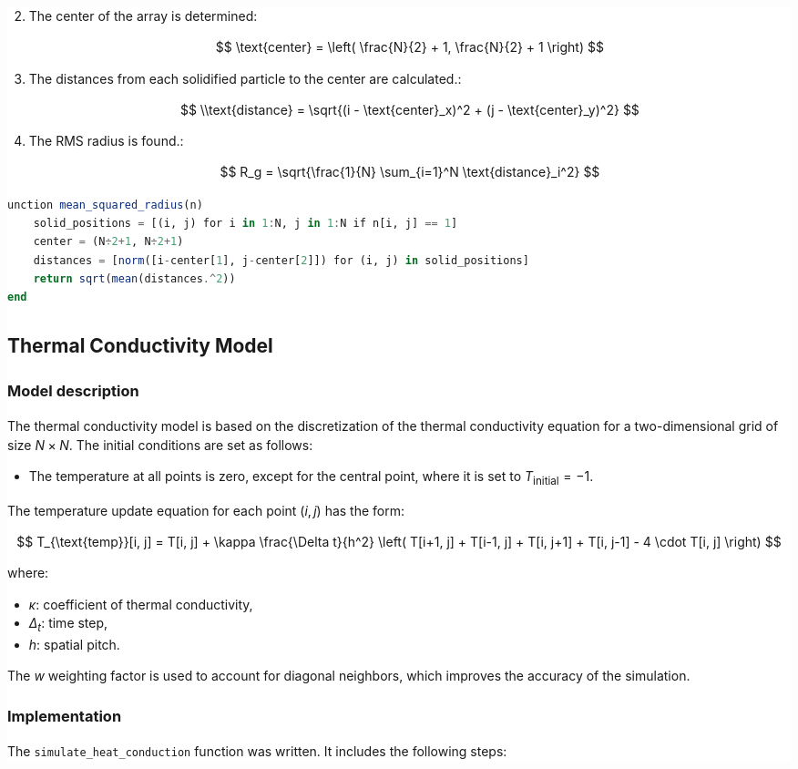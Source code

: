 2. The center of the array is determined:

   $$
   \text{center} = \left( \frac{N}{2} + 1, \frac{N}{2} + 1 \right)
   $$
   
3. The distances from each solidified particle to the center are calculated.:

   $$
   \\text{distance} = \sqrt{(i - \text{center}_x)^2 + (j - \text{center}_y)^2}
   $$
   
4. The RMS radius is found.:

   $$
   R_g = \sqrt{\frac{1}{N} \sum_{i=1}^N \text{distance}_i^2}
   $$

```Julia
unction mean_squared_radius(n)
    solid_positions = [(i, j) for i in 1:N, j in 1:N if n[i, j] == 1]
    center = (N÷2+1, N÷2+1)
    distances = [norm([i-center[1], j-center[2]]) for (i, j) in solid_positions]
    return sqrt(mean(distances.^2))
end
```

## Thermal Conductivity Model

### Model description

The thermal conductivity model is based on the discretization of the thermal conductivity equation for a two-dimensional grid of size $N\times N$. The initial conditions are set as follows:

- The temperature at all points is zero, except for the central point, where it is set to $T_{\text{initial}} = -1$.

The temperature update equation for each point $(i, j)$ has the form:

$$
T_{\text{temp}}[i, j] = T[i, j] + \kappa \frac{\Delta t}{h^2} \left( T[i+1, j] + T[i-1, j] + T[i, j+1] + T[i, j-1] - 4 \cdot T[i, j] \right)
$$

where:

- $\kappa$: coefficient of thermal conductivity,
- $\Delta_{t}$: time step,
- $h$: spatial pitch.

The $w$ weighting factor is used to account for diagonal neighbors, which improves the accuracy of the simulation.

### Implementation

The `simulate_heat_conduction` function was written. It includes the following steps:
